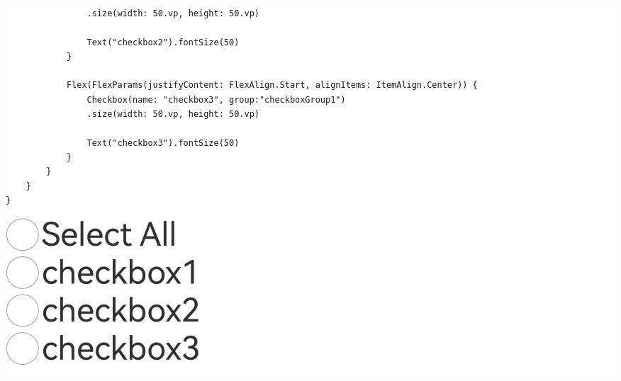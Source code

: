 ```cangjie
                .size(width: 50.vp, height: 50.vp)

                Text("checkbox2").fontSize(50)
            }

            Flex(FlexParams(justifyContent: FlexAlign.Start, alignItems: ItemAlign.Center)) {
                Checkbox(name: "checkbox3", group:"checkboxGroup1")
                .size(width: 50.vp, height: 50.vp)

                Text("checkbox3").fontSize(50)
            }
        }
    }
}
```

![checkbox_group2](figures/checkbox_group2.gif)

